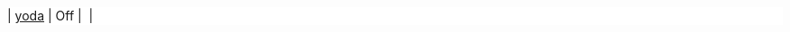 | [yoda](https://eslint.org/docs/rules/yoda)                                                                                                                                                      | Off   | &#8291;                                                                                                                                                                                                                                                                                                                                                                                                                    |
